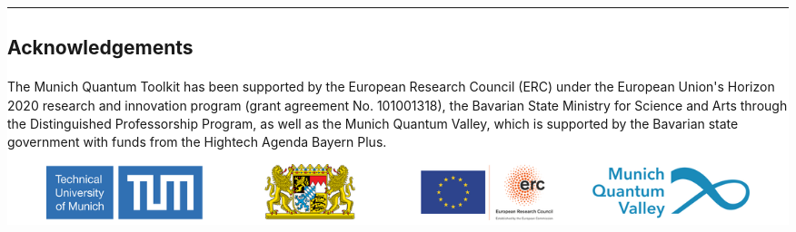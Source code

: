 [pypi.mqt.predictor.total]: https://static.pepy.tech/personalized-badge/mqt-predictor?period=total&units=international_system&left_color=orange&right_color=orange&left_text=
[pypi.mqt.problemsolver.stats]: https://pypistats.org/packages/mqt-problemsolver
[pypi.mqt.problemsolver.version]: https://img.shields.io/pypi/v/mqt.problemsolver?label=%20&style=flat-square
[pypi.mqt.problemsolver.weekly]: https://img.shields.io/pypi/dw/mqt.problemsolver?label=%20&style=flat-square
[pypi.mqt.problemsolver.monthly]: https://img.shields.io/pypi/dm/mqt.problemsolver?label=%20&style=flat-square
[pypi.mqt.problemsolver.total]: https://static.pepy.tech/personalized-badge/mqt-problemsolver?period=total&units=international_system&left_color=orange&right_color=orange&left_text=
[pypi.mqt.syrec.stats]: https://pypistats.org/packages/mqt-syrec
[pypi.mqt.syrec.version]: https://img.shields.io/pypi/v/mqt.syrec?label=%20&style=flat-square
[pypi.mqt.syrec.weekly]: https://img.shields.io/pypi/dw/mqt.syrec?label=%20&style=flat-square
[pypi.mqt.syrec.monthly]: https://img.shields.io/pypi/dm/mqt.syrec?label=%20&style=flat-square
[pypi.mqt.syrec.total]: https://static.pepy.tech/personalized-badge/mqt-syrec?period=total&units=international_system&left_color=orange&right_color=orange&left_text=
[pypi.mqt.qusat.stats]: https://pypistats.org/packages/mqt-qusat
[pypi.mqt.qusat.version]: https://img.shields.io/pypi/v/mqt.qusat?label=%20&style=flat-square
[pypi.mqt.qusat.weekly]: https://img.shields.io/pypi/dw/mqt.qusat?label=%20&style=flat-square
[pypi.mqt.qusat.monthly]: https://img.shields.io/pypi/dm/mqt.qusat?label=%20&style=flat-square
[pypi.mqt.qusat.total]: https://static.pepy.tech/personalized-badge/mqt-qusat?period=total&units=international_system&left_color=orange&right_color=orange&left_text=
[pypi.mqt.qudits.stats]: https://pypistats.org/packages/mqt-qudits
[pypi.mqt.qudits.version]: https://img.shields.io/pypi/v/mqt.qudits?label=%20&style=flat-square
[pypi.mqt.qudits.weekly]: https://img.shields.io/pypi/dw/mqt.qudits?label=%20&style=flat-square
[pypi.mqt.qudits.monthly]: https://img.shields.io/pypi/dm/mqt.qudits?label=%20&style=flat-square
[pypi.mqt.qudits.total]: https://static.pepy.tech/personalized-badge/mqt-qudits?period=total&units=international_system&left_color=orange&right_color=orange&left_text=
[pypi.mqt.yaqs.stats]: https://pypistats.org/packages/mqt-yaqs
[pypi.mqt.yaqs.version]: https://img.shields.io/pypi/v/mqt.yaqs?label=%20&style=flat-square
[pypi.mqt.yaqs.weekly]: https://img.shields.io/pypi/dw/mqt.yaqs?label=%20&style=flat-square
[pypi.mqt.yaqs.monthly]: https://img.shields.io/pypi/dm/mqt.yaqs?label=%20&style=flat-square
[pypi.mqt.yaqs.total]: https://static.pepy.tech/personalized-badge/mqt-yaqs?period=total&units=international_system&left_color=orange&right_color=orange&left_text=
[pypi.mqt.qubomaker.stats]: https://pypistats.org/packages/mqt-qubomaker
[pypi.mqt.qubomaker.version]: https://img.shields.io/pypi/v/mqt.qubomaker?label=%20&style=flat-square
[pypi.mqt.qubomaker.weekly]: https://img.shields.io/pypi/dw/mqt.qubomaker?label=%20&style=flat-square
[pypi.mqt.qubomaker.monthly]: https://img.shields.io/pypi/dm/mqt.qubomaker?label=%20&style=flat-square
[pypi.mqt.qubomaker.total]: https://static.pepy.tech/personalized-badge/mqt-qubomaker?period=total&units=international_system&left_color=orange&right_color=orange&left_text=
[pypi.mqt.debugger.stats]: https://pypistats.org/packages/mqt-debugger
[pypi.mqt.debugger.version]: https://img.shields.io/pypi/v/mqt-debugger?label=%20&style=flat-square
[pypi.mqt.debugger.weekly]: https://img.shields.io/pypi/dw/mqt-debugger?label=%20&style=flat-square
[pypi.mqt.debugger.monthly]: https://img.shields.io/pypi/dm/mqt-debugger?label=%20&style=flat-square
[pypi.mqt.debugger.total]: https://static.pepy.tech/personalized-badge/mqt-debugger?period=total&units=international_system&left_color=orange&right_color=orange&left_text=
[pypi.mqt.qao.stats]: https://pypistats.org/packages/mqt-qao
[pypi.mqt.qao.version]: https://img.shields.io/pypi/v/mqt.qao?label=%20&style=flat-square
[pypi.mqt.qao.weekly]: https://img.shields.io/pypi/dw/mqt.qao?label=%20&style=flat-square
[pypi.mqt.qao.monthly]: https://img.shields.io/pypi/dm/mqt.qao?label=%20&style=flat-square
[pypi.mqt.qao.total]: https://static.pepy.tech/personalized-badge/mqt-qao?period=total&units=international_system&left_color=orange&right_color=orange&left_text=



---

## Acknowledgements

The Munich Quantum Toolkit has been supported by the European Research Council (ERC) under the European Union's Horizon 2020 research and innovation program (grant agreement No. 101001318), the Bavarian State Ministry for Science and Arts through the Distinguished Professorship Program, as well as the Munich Quantum Valley, which is supported by the Bavarian state government with funds from the Hightech Agenda Bayern Plus.

<p align="center">
  <picture>
    <source media="(prefers-color-scheme: dark)" srcset="https://raw.githubusercontent.com/munich-quantum-toolkit/.github/refs/heads/main/docs/_static/mqt-funding-footer-dark.svg" width="90%">
    <img src="https://raw.githubusercontent.com/munich-quantum-toolkit/.github/refs/heads/main/docs/_static/mqt-funding-footer-light.svg" width="90%" alt="MQT Funding Footer">
  </picture>
</p>


[`mqt-ddsim`]: https://github.com/cda-tum/mqt-ddsim
[`mqt-qcec`]: https://github.com/cda-tum/mqt-qcec
[`mqt-qmap`]: https://github.com/cda-tum/mqt-qmap
[`mqt-qecc`]: https://github.com/cda-tum/mqt-qecc
[`mqt-bench`]: https://github.com/cda-tum/mqt-bench
[`mqt-predictor`]: https://github.com/cda-tum/mqt-predictor
[`mqt-core`]: https://github.com/cda-tum/mqt-core
[`mqt-problemsolver`]: https://github.com/cda-tum/mqt-problemsolver
[`mqt-syrec`]: https://github.com/cda-tum/mqt-syrec
[`mqt-ddvis`]: https://github.com/cda-tum/mqt-ddvis
[`mqt-qusat`]: https://github.com/cda-tum/mqt-qusat
[`mqt-dasqa`]: https://github.com/cda-tum/mqt-dasqa
[`mqt-ionshuttler`]: https://github.com/cda-tum/mqt-ionshuttler
[`mqt-qubomaker`]: https://github.com/cda-tum/mqt-qubomaker
[`mqt-qudits`]: https://github.com/cda-tum/mqt-qudits
[`mqt-yaqs`]: https://github.com/cda-tum/mqt-yaqs
[`mqt-debugger`]: https://github.com/cda-tum/mqt-debugger
[`mqt-workflows`]: https://github.com/cda-tum/mqt-workflows
[`mqt-qao`]: https://github.com/cda-tum/mqt-qao
[gh.mqt.ddsim.release]: https://img.shields.io/github/v/release/cda-tum/mqt-ddsim?label=%20&style=flat-square
[gh.mqt.ddsim.forks]: https://img.shields.io/github/forks/cda-tum/mqt-ddsim?label=%20&style=flat-square
[gh.mqt.ddsim.stars]: https://img.shields.io/github/stars/cda-tum/mqt-ddsim?label=%20&style=flat-square
[gh.mqt.qmap.release]: https://img.shields.io/github/v/release/cda-tum/mqt-qmap?label=%20&style=flat-square
[gh.mqt.qmap.forks]: https://img.shields.io/github/forks/cda-tum/mqt-qmap?label=%20&style=flat-square
[gh.mqt.qmap.stars]: https://img.shields.io/github/stars/cda-tum/mqt-qmap?label=%20&style=flat-square
[gh.mqt.qcec.release]: https://img.shields.io/github/v/release/cda-tum/mqt-qcec?label=%20&style=flat-square
[gh.mqt.qcec.forks]: https://img.shields.io/github/forks/cda-tum/mqt-qcec?label=%20&style=flat-square
[gh.mqt.qcec.stars]: https://img.shields.io/github/stars/cda-tum/mqt-qcec?label=%20&style=flat-square
[gh.mqt.core.release]: https://img.shields.io/github/v/release/cda-tum/mqt-core?label=%20&style=flat-square
[gh.mqt.core.forks]: https://img.shields.io/github/forks/cda-tum/mqt-core?label=%20&style=flat-square
[gh.mqt.core.stars]: https://img.shields.io/github/stars/cda-tum/mqt-core?label=%20&style=flat-square
[gh.mqt.bench.release]: https://img.shields.io/github/v/release/cda-tum/mqt-bench?label=%20&style=flat-square
[gh.mqt.bench.forks]: https://img.shields.io/github/forks/cda-tum/mqt-bench?label=%20&style=flat-square
[gh.mqt.bench.stars]: https://img.shields.io/github/stars/cda-tum/mqt-bench?label=%20&style=flat-square
[gh.mqt.predictor.release]: https://img.shields.io/github/v/release/cda-tum/mqt-predictor?label=%20&style=flat-square
[gh.mqt.predictor.forks]: https://img.shields.io/github/forks/cda-tum/mqt-predictor?label=%20&style=flat-square
[gh.mqt.predictor.stars]: https://img.shields.io/github/stars/cda-tum/mqt-predictor?label=%20&style=flat-square
[gh.mqt.qecc.release]: https://img.shields.io/github/v/release/cda-tum/mqt-qecc?label=%20&style=flat-square
[gh.mqt.qecc.forks]: https://img.shields.io/github/forks/cda-tum/mqt-qecc?label=%20&style=flat-square
[gh.mqt.qecc.stars]: https://img.shields.io/github/stars/cda-tum/mqt-qecc?label=%20&style=flat-square
[gh.mqt.syrec.release]: https://img.shields.io/github/v/release/cda-tum/mqt-syrec?label=%20&style=flat-square
[gh.mqt.syrec.forks]: https://img.shields.io/github/forks/cda-tum/mqt-syrec?label=%20&style=flat-square
[gh.mqt.syrec.stars]: https://img.shields.io/github/stars/cda-tum/mqt-syrec?label=%20&style=flat-square
[gh.mqt.ddvis.release]: https://img.shields.io/github/v/release/cda-tum/mqt-ddvis?label=%20&style=flat-square
[gh.mqt.ddvis.forks]: https://img.shields.io/github/forks/cda-tum/mqt-ddvis?label=%20&style=flat-square
[gh.mqt.ddvis.stars]: https://img.shields.io/github/stars/cda-tum/mqt-ddvis?label=%20&style=flat-square
[gh.mqt.problemsolver.release]: https://img.shields.io/github/v/release/cda-tum/mqt-problemsolver?label=%20&style=flat-square
[gh.mqt.problemsolver.forks]: https://img.shields.io/github/forks/cda-tum/mqt-problemsolver?label=%20&style=flat-square
[gh.mqt.problemsolver.stars]: https://img.shields.io/github/stars/cda-tum/mqt-problemsolver?label=%20&style=flat-square
[gh.mqt.qusat.release]: https://img.shields.io/github/v/release/cda-tum/mqt-qusat?label=%20&style=flat-square
[gh.mqt.qusat.forks]: https://img.shields.io/github/forks/cda-tum/mqt-qusat?label=%20&style=flat-square
[gh.mqt.qusat.stars]: https://img.shields.io/github/stars/cda-tum/mqt-qusat?label=%20&style=flat-square
[gh.mqt.ionshuttler.release]: https://img.shields.io/github/v/release/cda-tum/ion-shuttler?label=%20&style=flat-square
[gh.mqt.ionshuttler.forks]: https://img.shields.io/github/forks/cda-tum/ion-shuttler?label=%20&style=flat-square
[gh.mqt.ionshuttler.stars]: https://img.shields.io/github/stars/cda-tum/ion-shuttler?label=%20&style=flat-square
[gh.mqt.qudits.release]: https://img.shields.io/github/v/release/cda-tum/mqt-qudits?label=%20&style=flat-square
[gh.mqt.qudits.forks]: https://img.shields.io/github/forks/cda-tum/mqt-qudits?label=%20&style=flat-square
[gh.mqt.qudits.stars]: https://img.shields.io/github/stars/cda-tum/mqt-qudits?label=%20&style=flat-square
[gh.mqt.dasqa.release]: https://img.shields.io/github/v/release/cda-tum/mqt-dasqa?label=%20&style=flat-square
[gh.mqt.dasqa.forks]: https://img.shields.io/github/forks/cda-tum/mqt-dasqa?label=%20&style=flat-square
[gh.mqt.dasqa.stars]: https://img.shields.io/github/stars/cda-tum/mqt-dasqa?label=%20&style=flat-square
[gh.mqt.qubomaker.release]: https://img.shields.io/github/v/release/cda-tum/mqt-qubomaker?label=%20&style=flat-square
[gh.mqt.qubomaker.forks]: https://img.shields.io/github/forks/cda-tum/mqt-qubomaker?label=%20&style=flat-square
[gh.mqt.qubomaker.stars]: https://img.shields.io/github/stars/cda-tum/mqt-qubomaker?label=%20&style=flat-square
[gh.mqt.yaqs.release]: https://img.shields.io/github/v/release/cda-tum/mqt-yaqs?label=%20&style=flat-square
[gh.mqt.yaqs.forks]: https://img.shields.io/github/forks/cda-tum/mqt-yaqs?label=%20&style=flat-square
[gh.mqt.yaqs.stars]: https://img.shields.io/github/stars/cda-tum/mqt-yaqs?label=%20&style=flat-square
[gh.mqt.debugger.release]: https://img.shields.io/github/v/release/cda-tum/mqt-debugger?label=%20&style=flat-square
[gh.mqt.debugger.forks]: https://img.shields.io/github/forks/cda-tum/mqt-debugger?label=%20&style=flat-square
[gh.mqt.debugger.stars]: https://img.shields.io/github/stars/cda-tum/mqt-debugger?label=%20&style=flat-square
[gh.mqt.workflows.release]: https://img.shields.io/github/v/release/cda-tum/mqt-workflows?label=%20&style=flat-square
[gh.mqt.workflows.forks]: https://img.shields.io/github/forks/cda-tum/mqt-workflows?label=%20&style=flat-square
[gh.mqt.workflows.stars]: https://img.shields.io/github/stars/cda-tum/mqt-workflows?label=%20&style=flat-square
[gh.mqt.qao.release]: https://img.shields.io/github/v/release/cda-tum/mqt-qao?label=%20&style=flat-square
[gh.mqt.qao.forks]: https://img.shields.io/github/forks/cda-tum/mqt-qao?label=%20&style=flat-square
[gh.mqt.qao.stars]: https://img.shields.io/github/stars/cda-tum/mqt-qao?label=%20&style=flat-square
[pypi.mqt.ddsim.stats]: https://pypistats.org/packages/mqt-ddsim
[pypi.mqt.ddsim.version]: https://img.shields.io/pypi/v/mqt.ddsim?label=%20&style=flat-square
[pypi.mqt.ddsim.weekly]: https://img.shields.io/pypi/dw/mqt.ddsim?label=%20&style=flat-square
[pypi.mqt.ddsim.monthly]: https://img.shields.io/pypi/dm/mqt.ddsim?label=%20&style=flat-square
[pypi.mqt.ddsim.total]: https://static.pepy.tech/personalized-badge/mqt-ddsim?period=total&units=international_system&left_color=orange&right_color=orange&left_text=
[pypi.mqt.qmap.stats]: https://pypistats.org/packages/mqt-qmap
[pypi.mqt.qmap.version]: https://img.shields.io/pypi/v/mqt.qmap?label=%20&style=flat-square
[pypi.mqt.qmap.weekly]: https://img.shields.io/pypi/dw/mqt.qmap?label=%20&style=flat-square
[pypi.mqt.qmap.monthly]: https://img.shields.io/pypi/dm/mqt.qmap?label=%20&style=flat-square
[pypi.mqt.qmap.total]: https://static.pepy.tech/personalized-badge/mqt-qmap?period=total&units=international_system&left_color=orange&right_color=orange&left_text=
[pypi.mqt.qcec.stats]: https://pypistats.org/packages/mqt-qcec
[pypi.mqt.qcec.version]: https://img.shields.io/pypi/v/mqt.qcec?label=%20&style=flat-square
[pypi.mqt.qcec.weekly]: https://img.shields.io/pypi/dw/mqt.qcec?label=%20&style=flat-square
[pypi.mqt.qcec.monthly]: https://img.shields.io/pypi/dm/mqt.qcec?label=%20&style=flat-square
[pypi.mqt.qcec.total]: https://static.pepy.tech/personalized-badge/mqt-qcec?period=total&units=international_system&left_color=orange&right_color=orange&left_text=
[pypi.mqt.core.stats]: https://pypistats.org/packages/mqt-core
[pypi.mqt.core.version]: https://img.shields.io/pypi/v/mqt.core?label=%20&style=flat-square
[pypi.mqt.core.weekly]: https://img.shields.io/pypi/dw/mqt.core?label=%20&style=flat-square
[pypi.mqt.core.monthly]: https://img.shields.io/pypi/dm/mqt.core?label=%20&style=flat-square
[pypi.mqt.core.total]: https://static.pepy.tech/personalized-badge/mqt-core?period=total&units=international_system&left_color=orange&right_color=orange&left_text=
[pypi.mqt.qecc.stats]: https://pypistats.org/packages/mqt-qecc
[pypi.mqt.qecc.version]: https://img.shields.io/pypi/v/mqt.qecc?label=%20&style=flat-square
[pypi.mqt.qecc.weekly]: https://img.shields.io/pypi/dw/mqt.qecc?label=%20&style=flat-square
[pypi.mqt.qecc.monthly]: https://img.shields.io/pypi/dm/mqt.qecc?label=%20&style=flat-square
[pypi.mqt.qecc.total]: https://static.pepy.tech/personalized-badge/mqt-qecc?period=total&units=international_system&left_color=orange&right_color=orange&left_text=
[pypi.mqt.bench.stats]: https://pypistats.org/packages/mqt-bench
[pypi.mqt.bench.version]: https://img.shields.io/pypi/v/mqt.bench?label=%20&style=flat-square
[pypi.mqt.bench.weekly]: https://img.shields.io/pypi/dw/mqt.bench?label=%20&style=flat-square
[pypi.mqt.bench.monthly]: https://img.shields.io/pypi/dm/mqt.bench?label=%20&style=flat-square
[pypi.mqt.bench.total]: https://static.pepy.tech/personalized-badge/mqt-bench?period=total&units=international_system&left_color=orange&right_color=orange&left_text=
[pypi.mqt.predictor.stats]: https://pypistats.org/packages/mqt-predictor
[pypi.mqt.predictor.version]: https://img.shields.io/pypi/v/mqt.predictor?label=%20&style=flat-square
[pypi.mqt.predictor.weekly]: https://img.shields.io/pypi/dw/mqt.predictor?label=%20&style=flat-square
[pypi.mqt.predictor.monthly]: https://img.shields.io/pypi/dm/mqt.predictor?label=%20&style=flat-square